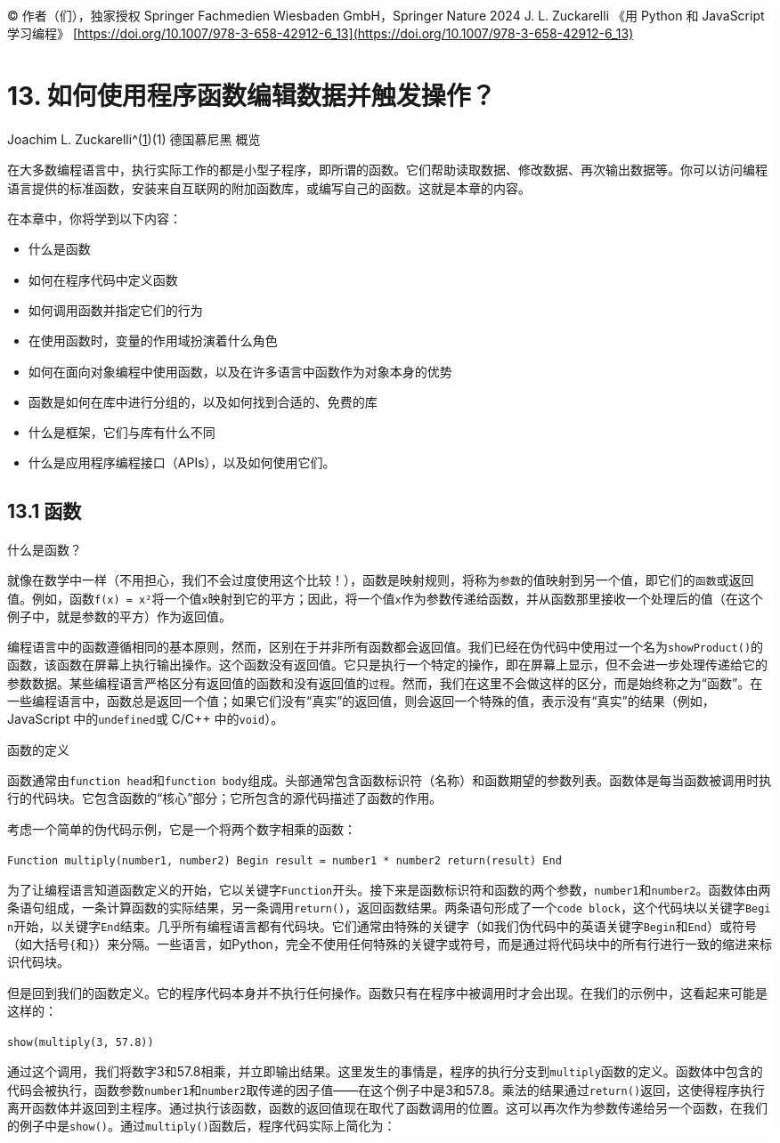 © 作者（们），独家授权 Springer Fachmedien Wiesbaden GmbH，Springer Nature 2024 J. L. Zuckarelli 《用 Python 和 JavaScript 学习编程》 [https://doi.org/10.1007/978-3-658-42912-6_13](https://doi.org/10.1007/978-3-658-42912-6_13)

# 13. 如何使用程序函数编辑数据并触发操作？

Joachim L. Zuckarelli^([1](#Aff2))(1) 德国慕尼黑 概览

在大多数编程语言中，执行实际工作的都是小型子程序，即所谓的函数。它们帮助读取数据、修改数据、再次输出数据等。你可以访问编程语言提供的标准函数，安装来自互联网的附加函数库，或编写自己的函数。这就是本章的内容。

在本章中，你将学到以下内容：

+   什么是函数

+   如何在程序代码中定义函数

+   如何调用函数并指定它们的行为

+   在使用函数时，变量的作用域扮演着什么角色

+   如何在面向对象编程中使用函数，以及在许多语言中函数作为对象本身的优势

+   函数是如何在库中进行分组的，以及如何找到合适的、免费的库

+   什么是框架，它们与库有什么不同

+   什么是应用程序编程接口（APIs），以及如何使用它们。

## 13.1 函数

什么是函数？

就像在数学中一样（不用担心，我们不会过度使用这个比较！），函数是映射规则，将称为`参数`的值映射到另一个值，即它们的`函数`或返回值。例如，函数`f(x) = x²`将一个值`x`映射到它的平方；因此，将一个值`x`作为参数传递给函数，并从函数那里接收一个处理后的值（在这个例子中，就是参数的平方）作为返回值。

编程语言中的函数遵循相同的基本原则，然而，区别在于并非所有函数都会返回值。我们已经在伪代码中使用过一个名为`showProduct()`的函数，该函数在屏幕上执行输出操作。这个函数没有返回值。它只是执行一个特定的操作，即在屏幕上显示，但不会进一步处理传递给它的参数数据。某些编程语言严格区分有返回值的函数和没有返回值的`过程`。然而，我们在这里不会做这样的区分，而是始终称之为“函数”。在一些编程语言中，函数总是返回一个值；如果它们没有“真实”的返回值，则会返回一个特殊的值，表示没有“真实”的结果（例如，JavaScript 中的`undefined`或 C/C++ 中的`void`）。

函数的定义

函数通常由`function head`和`function body`组成。头部通常包含函数标识符（名称）和函数期望的参数列表。函数体是每当函数被调用时执行的代码块。它包含函数的“核心”部分；它所包含的源代码描述了函数的作用。

考虑一个简单的伪代码示例，它是一个将两个数字相乘的函数：

`Function multiply(number1, number2) Begin result = number1 * number2 return(result) End`

为了让编程语言知道函数定义的开始，它以关键字`Function`开头。接下来是函数标识符和函数的两个参数，`number1`和`number2`。函数体由两条语句组成，一条计算函数的实际结果，另一条调用`return()`，返回函数结果。两条语句形成了一个`code block`，这个代码块以关键字`Begin`开始，以关键字`End`结束。几乎所有编程语言都有代码块。它们通常由特殊的关键字（如我们伪代码中的英语关键字`Begin`和`End`）或符号（如大括号`{`和`}`）来分隔。一些语言，如Python，完全不使用任何特殊的关键字或符号，而是通过将代码块中的所有行进行一致的缩进来标识代码块。

但是回到我们的函数定义。它的程序代码本身并不执行任何操作。函数只有在程序中被调用时才会出现。在我们的示例中，这看起来可能是这样的：

`show(multiply(3, 57.8))`

通过这个调用，我们将数字3和57.8相乘，并立即输出结果。这里发生的事情是，程序的执行分支到`multiply`函数的定义。函数体中包含的代码会被执行，函数参数`number1`和`number2`取传递的因子值——在这个例子中是3和57.8。乘法的结果通过`return()`返回，这使得程序执行离开函数体并返回到主程序。通过执行该函数，函数的返回值现在取代了函数调用的位置。这可以再次作为参数传递给另一个函数，在我们的例子中是`show()`。通过`multiply()`函数后，程序代码实际上简化为：
